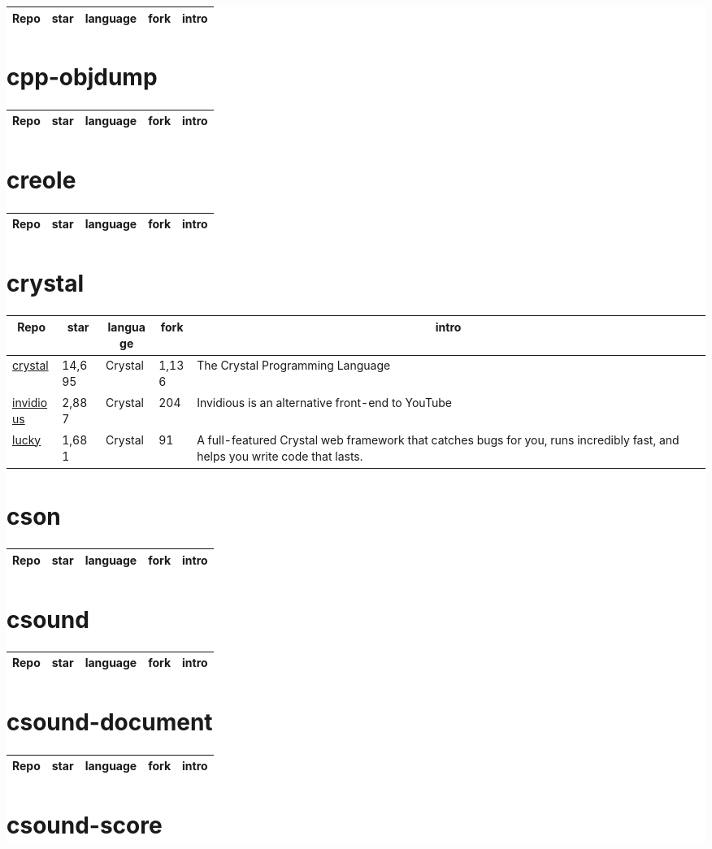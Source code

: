 Repo|star|language|fork|intro
-|-|-|-|-



# cpp-objdump

Repo|star|language|fork|intro
-|-|-|-|-



# creole

Repo|star|language|fork|intro
-|-|-|-|-



# crystal

Repo|star|language|fork|intro
-|-|-|-|-
[crystal](https://github.com/crystal-lang/crystal)|14,695|Crystal|1,136|The Crystal Programming Language
[invidious](https://github.com/omarroth/invidious)|2,887|Crystal|204|Invidious is an alternative front-end to YouTube
[lucky](https://github.com/luckyframework/lucky)|1,681|Crystal|91|A full-featured Crystal web framework that catches bugs for you, runs incredibly fast, and helps you write code that lasts.


# cson

Repo|star|language|fork|intro
-|-|-|-|-



# csound

Repo|star|language|fork|intro
-|-|-|-|-



# csound-document

Repo|star|language|fork|intro
-|-|-|-|-



# csound-score
